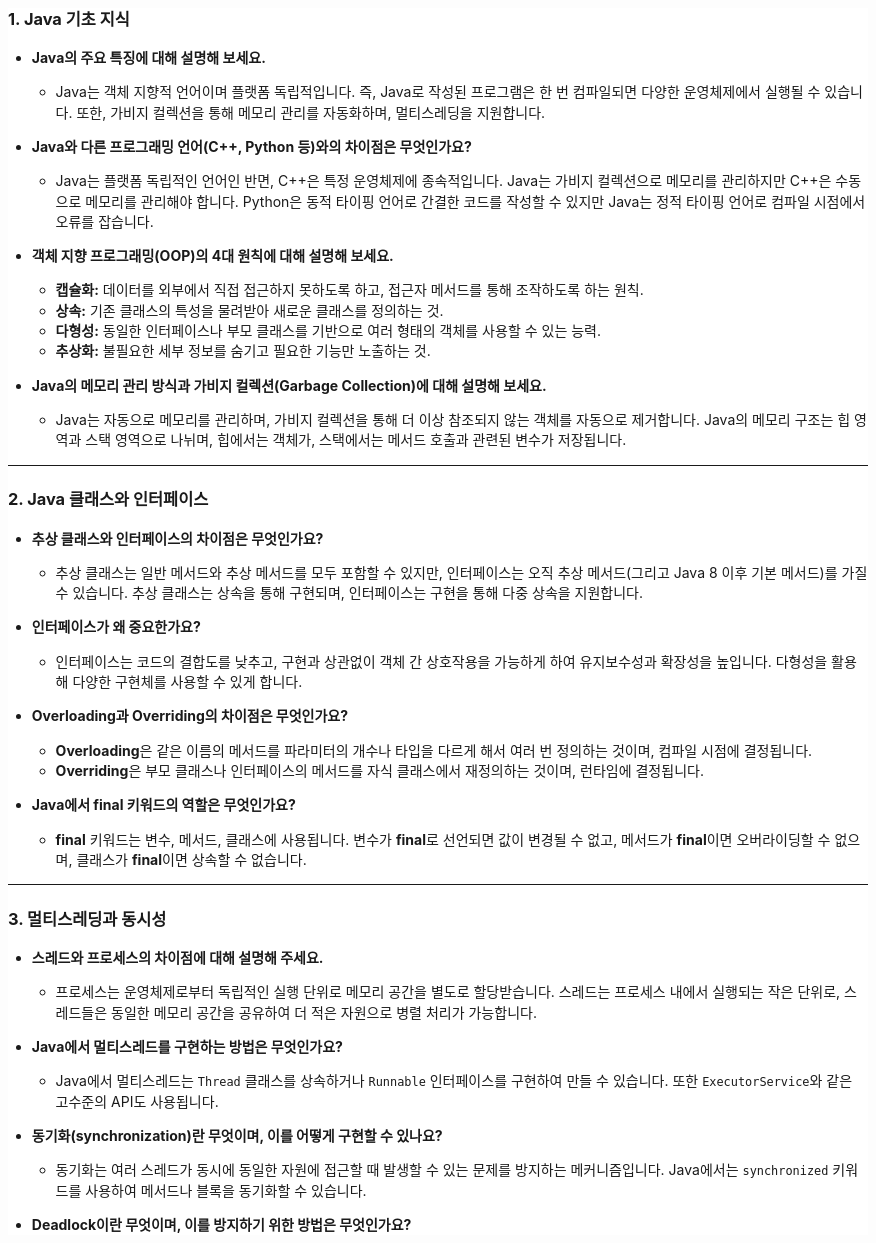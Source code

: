 ### 1. **Java 기초 지식**

- **Java의 주요 특징에 대해 설명해 보세요.**
    
    - Java는 객체 지향적 언어이며 플랫폼 독립적입니다. 즉, Java로 작성된 프로그램은 한 번 컴파일되면 다양한 운영체제에서 실행될 수 있습니다. 또한, 가비지 컬렉션을 통해 메모리 관리를 자동화하며, 멀티스레딩을 지원합니다.
- **Java와 다른 프로그래밍 언어(C++, Python 등)와의 차이점은 무엇인가요?**
    
    - Java는 플랫폼 독립적인 언어인 반면, C++은 특정 운영체제에 종속적입니다. Java는 가비지 컬렉션으로 메모리를 관리하지만 C++은 수동으로 메모리를 관리해야 합니다. Python은 동적 타이핑 언어로 간결한 코드를 작성할 수 있지만 Java는 정적 타이핑 언어로 컴파일 시점에서 오류를 잡습니다.
- **객체 지향 프로그래밍(OOP)의 4대 원칙에 대해 설명해 보세요.**
    
    - **캡슐화:** 데이터를 외부에서 직접 접근하지 못하도록 하고, 접근자 메서드를 통해 조작하도록 하는 원칙.
    - **상속:** 기존 클래스의 특성을 물려받아 새로운 클래스를 정의하는 것.
    - **다형성:** 동일한 인터페이스나 부모 클래스를 기반으로 여러 형태의 객체를 사용할 수 있는 능력.
    - **추상화:** 불필요한 세부 정보를 숨기고 필요한 기능만 노출하는 것.
- **Java의 메모리 관리 방식과 가비지 컬렉션(Garbage Collection)에 대해 설명해 보세요.**
    
    - Java는 자동으로 메모리를 관리하며, 가비지 컬렉션을 통해 더 이상 참조되지 않는 객체를 자동으로 제거합니다. Java의 메모리 구조는 힙 영역과 스택 영역으로 나뉘며, 힙에서는 객체가, 스택에서는 메서드 호출과 관련된 변수가 저장됩니다.

---

### 2. **Java 클래스와 인터페이스**

- **추상 클래스와 인터페이스의 차이점은 무엇인가요?**
    
    - 추상 클래스는 일반 메서드와 추상 메서드를 모두 포함할 수 있지만, 인터페이스는 오직 추상 메서드(그리고 Java 8 이후 기본 메서드)를 가질 수 있습니다. 추상 클래스는 상속을 통해 구현되며, 인터페이스는 구현을 통해 다중 상속을 지원합니다.
- **인터페이스가 왜 중요한가요?**
    
    - 인터페이스는 코드의 결합도를 낮추고, 구현과 상관없이 객체 간 상호작용을 가능하게 하여 유지보수성과 확장성을 높입니다. 다형성을 활용해 다양한 구현체를 사용할 수 있게 합니다.
- **Overloading과 Overriding의 차이점은 무엇인가요?**
    
    - **Overloading**은 같은 이름의 메서드를 파라미터의 개수나 타입을 다르게 해서 여러 번 정의하는 것이며, 컴파일 시점에 결정됩니다.
    - **Overriding**은 부모 클래스나 인터페이스의 메서드를 자식 클래스에서 재정의하는 것이며, 런타임에 결정됩니다.
- **Java에서 final 키워드의 역할은 무엇인가요?**
    
    - **final** 키워드는 변수, 메서드, 클래스에 사용됩니다. 변수가 **final**로 선언되면 값이 변경될 수 없고, 메서드가 **final**이면 오버라이딩할 수 없으며, 클래스가 **final**이면 상속할 수 없습니다.

---

### 3. **멀티스레딩과 동시성**

- **스레드와 프로세스의 차이점에 대해 설명해 주세요.**
    
    - 프로세스는 운영체제로부터 독립적인 실행 단위로 메모리 공간을 별도로 할당받습니다. 스레드는 프로세스 내에서 실행되는 작은 단위로, 스레드들은 동일한 메모리 공간을 공유하여 더 적은 자원으로 병렬 처리가 가능합니다.
- **Java에서 멀티스레드를 구현하는 방법은 무엇인가요?**
    
    - Java에서 멀티스레드는 `Thread` 클래스를 상속하거나 `Runnable` 인터페이스를 구현하여 만들 수 있습니다. 또한 `ExecutorService`와 같은 고수준의 API도 사용됩니다.
- **동기화(synchronization)란 무엇이며, 이를 어떻게 구현할 수 있나요?**
    
    - 동기화는 여러 스레드가 동시에 동일한 자원에 접근할 때 발생할 수 있는 문제를 방지하는 메커니즘입니다. Java에서는 `synchronized` 키워드를 사용하여 메서드나 블록을 동기화할 수 있습니다.
- **Deadlock이란 무엇이며, 이를 방지하기 위한 방법은 무엇인가요?**
    